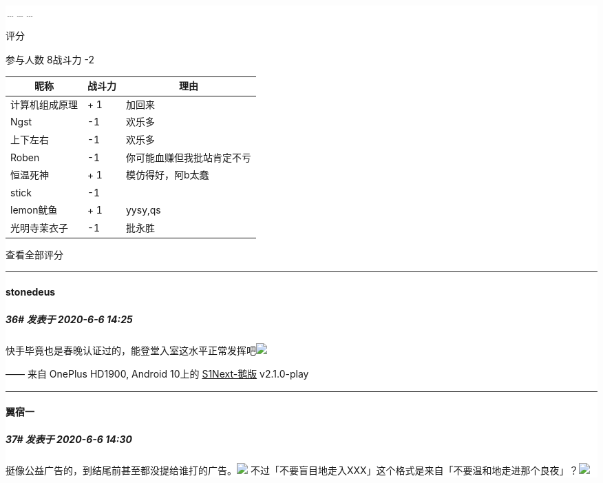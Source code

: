 
﹍﹍﹍

评分





 参与人数 8战斗力 -2

|昵称|战斗力|理由|
|----|---|---|
| 计算机组成原理| + 1|加回来|
| Ngst|-1|欢乐多|
| 上下左右|-1|欢乐多|
| Roben|-1|你可能血赚但我批站肯定不亏|
| 恒温死神| + 1|模仿得好，阿b太蠢|
| stick|-1||
| lemon鱿鱼| + 1|yysy,qs|
| 光明寺茉衣子|-1|批永胜|



查看全部评分






-----

####  stonedeus  
##### 36#       发表于 2020-6-6 14:25




快手毕竟也是春晚认证过的，能登堂入室这水平正常发挥吧<img src="https://static.saraba1st.com/image/smiley/face2017/037.png" referrerpolicy="no-referrer">

—— 来自 OnePlus HD1900, Android 10上的 [S1Next-鹅版](https://github.com/ykrank/S1-Next/releases) v2.1.0-play







-----

####  翼宿一  
##### 37#       发表于 2020-6-6 14:30




挺像公益广告的，到结尾前甚至都没提给谁打的广告。<img src="https://static.saraba1st.com/image/smiley/face2017/068.png" referrerpolicy="no-referrer">
不过「不要盲目地走入XXX」这个格式是来自「不要温和地走进那个良夜」？<img src="https://static.saraba1st.com/image/smiley/face2017/078.png" referrerpolicy="no-referrer">
